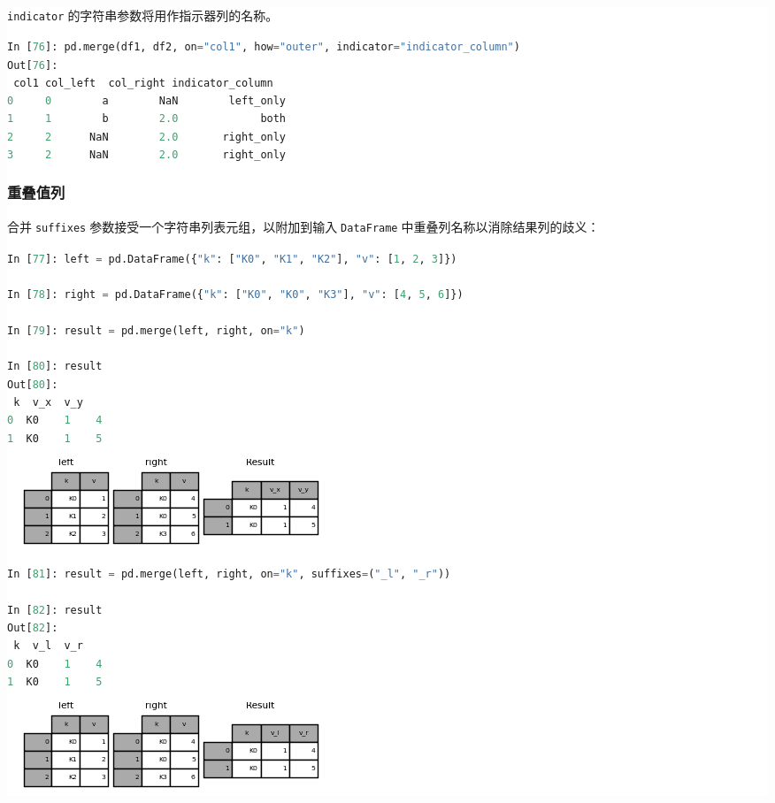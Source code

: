 
`indicator` 的字符串参数将用作指示器列的名称。

```py
In [76]: pd.merge(df1, df2, on="col1", how="outer", indicator="indicator_column")
Out[76]: 
 col1 col_left  col_right indicator_column
0     0        a        NaN        left_only
1     1        b        2.0             both
2     2      NaN        2.0       right_only
3     2      NaN        2.0       right_only 
```

### 重叠值列

合并 `suffixes` 参数接受一个字符串列表元组，以附加到输入 `DataFrame` 中重叠列名称以消除结果列的歧义：

```py
In [77]: left = pd.DataFrame({"k": ["K0", "K1", "K2"], "v": [1, 2, 3]})

In [78]: right = pd.DataFrame({"k": ["K0", "K0", "K3"], "v": [4, 5, 6]})

In [79]: result = pd.merge(left, right, on="k")

In [80]: result
Out[80]: 
 k  v_x  v_y
0  K0    1    4
1  K0    1    5 
```

![../_images/merging_merge_overlapped.png](img/8c37a04a49eefe5656851f9861af467d.png)

```py
In [81]: result = pd.merge(left, right, on="k", suffixes=("_l", "_r"))

In [82]: result
Out[82]: 
 k  v_l  v_r
0  K0    1    4
1  K0    1    5 
```

![../_images/merging_merge_overlapped_suffix.png](img/861ebb2092353e7e4692c58cca1395fe.png)
